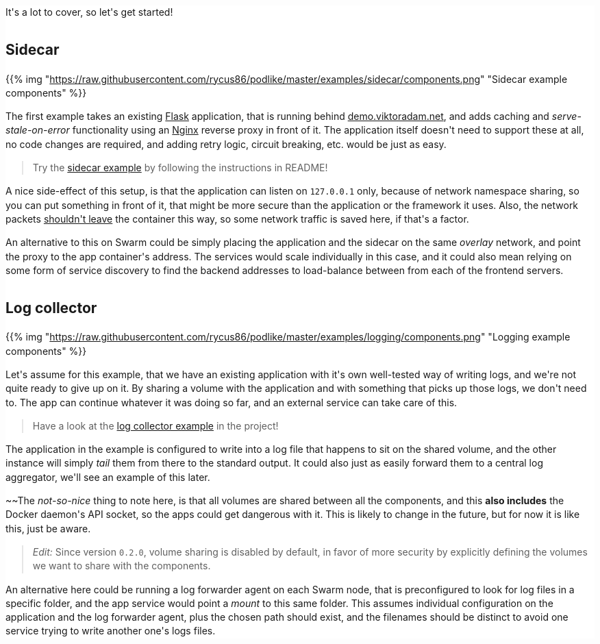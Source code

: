It's a lot to cover, so let's get started!

## Sidecar

{{% img "https://raw.githubusercontent.com/rycus86/podlike/master/examples/sidecar/components.png" "Sidecar example components" %}}

The first example takes an existing [Flask](http://flask.pocoo.org/) application, that is running behind [demo.viktoradam.net](https://demo.viktoradam.net), and adds caching and *serve-stale-on-error* functionality using an [Nginx](https://www.nginx.com/) reverse proxy in front of it. The application itself doesn't need to support these at all, no code changes are required, and adding retry logic, circuit breaking, etc. would be just as easy.

> Try the [sidecar example](https://github.com/rycus86/podlike/tree/master/examples/sidecar) by following the instructions in README!

A nice side-effect of this setup, is that the application can listen on `127.0.0.1` only, because of network namespace sharing, so you can put something in front of it, that might be more secure than the application or the framework it uses. Also, the network packets [shouldn't leave](https://en.wikipedia.org/wiki/Localhost#Packet_processing) the container this way, so some network traffic is saved here, if that's a factor.

An alternative to this on Swarm could be simply placing the application and the sidecar on the same *overlay* network, and point the proxy to the app container's address. The services would scale individually in this case, and it could also mean relying on some form of service discovery to find the backend addresses to load-balance between from each of the frontend servers.

## Log collector

{{% img "https://raw.githubusercontent.com/rycus86/podlike/master/examples/logging/components.png" "Logging example components" %}}

Let's assume for this example, that we have an existing application with it's own well-tested way of writing logs, and we're not quite ready to give up on it. By sharing a volume with the application and with something that picks up those logs, we don't need to. The app can continue whatever it was doing so far, and an external service can take care of this.

> Have a look at the [log collector example](https://github.com/rycus86/podlike/tree/master/examples/logging) in the project!

The application in the example is configured to write into a log file that happens to sit on the shared volume, and the other instance will simply *tail* them from there to the standard output. It could also just as easily forward them to a central log aggregator, we'll see an example of this later.

~~The *not-so-nice* thing to note here, is that all volumes are shared between all the components, and this __also includes__ the Docker daemon's API socket, so the apps could get dangerous with it. This is likely to change in the future, but for now it is like this, just be aware.

> *Edit:* Since version `0.2.0`, volume sharing is disabled by default, in favor of more security by explicitly defining the volumes we want to share with the components.

An alternative here could be running a log forwarder agent on each Swarm node, that is preconfigured to look for log files in a specific folder, and the app service would point a *mount* to this same folder. This assumes individual configuration on the application and the log forwarder agent, plus the chosen path should exist, and the filenames should be distinct to avoid one service trying to write another one's logs files.
